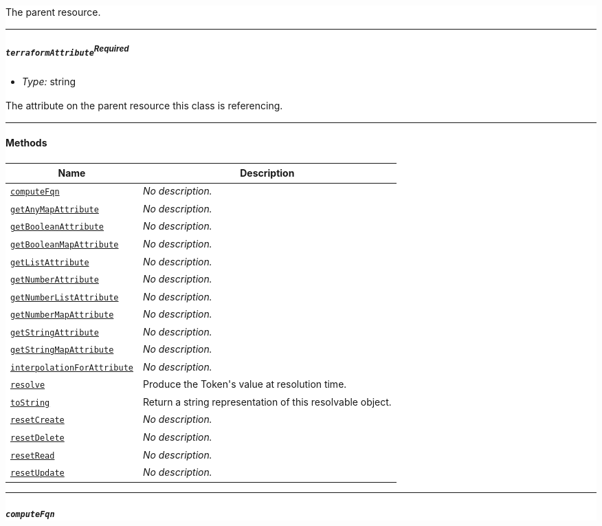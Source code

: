 The parent resource.

---

##### `terraformAttribute`<sup>Required</sup> <a name="terraformAttribute" id="@cdktf/provider-azurerm.postgresqlVirtualNetworkRule.PostgresqlVirtualNetworkRuleTimeoutsOutputReference.Initializer.parameter.terraformAttribute"></a>

- *Type:* string

The attribute on the parent resource this class is referencing.

---

#### Methods <a name="Methods" id="Methods"></a>

| **Name** | **Description** |
| --- | --- |
| <code><a href="#@cdktf/provider-azurerm.postgresqlVirtualNetworkRule.PostgresqlVirtualNetworkRuleTimeoutsOutputReference.computeFqn">computeFqn</a></code> | *No description.* |
| <code><a href="#@cdktf/provider-azurerm.postgresqlVirtualNetworkRule.PostgresqlVirtualNetworkRuleTimeoutsOutputReference.getAnyMapAttribute">getAnyMapAttribute</a></code> | *No description.* |
| <code><a href="#@cdktf/provider-azurerm.postgresqlVirtualNetworkRule.PostgresqlVirtualNetworkRuleTimeoutsOutputReference.getBooleanAttribute">getBooleanAttribute</a></code> | *No description.* |
| <code><a href="#@cdktf/provider-azurerm.postgresqlVirtualNetworkRule.PostgresqlVirtualNetworkRuleTimeoutsOutputReference.getBooleanMapAttribute">getBooleanMapAttribute</a></code> | *No description.* |
| <code><a href="#@cdktf/provider-azurerm.postgresqlVirtualNetworkRule.PostgresqlVirtualNetworkRuleTimeoutsOutputReference.getListAttribute">getListAttribute</a></code> | *No description.* |
| <code><a href="#@cdktf/provider-azurerm.postgresqlVirtualNetworkRule.PostgresqlVirtualNetworkRuleTimeoutsOutputReference.getNumberAttribute">getNumberAttribute</a></code> | *No description.* |
| <code><a href="#@cdktf/provider-azurerm.postgresqlVirtualNetworkRule.PostgresqlVirtualNetworkRuleTimeoutsOutputReference.getNumberListAttribute">getNumberListAttribute</a></code> | *No description.* |
| <code><a href="#@cdktf/provider-azurerm.postgresqlVirtualNetworkRule.PostgresqlVirtualNetworkRuleTimeoutsOutputReference.getNumberMapAttribute">getNumberMapAttribute</a></code> | *No description.* |
| <code><a href="#@cdktf/provider-azurerm.postgresqlVirtualNetworkRule.PostgresqlVirtualNetworkRuleTimeoutsOutputReference.getStringAttribute">getStringAttribute</a></code> | *No description.* |
| <code><a href="#@cdktf/provider-azurerm.postgresqlVirtualNetworkRule.PostgresqlVirtualNetworkRuleTimeoutsOutputReference.getStringMapAttribute">getStringMapAttribute</a></code> | *No description.* |
| <code><a href="#@cdktf/provider-azurerm.postgresqlVirtualNetworkRule.PostgresqlVirtualNetworkRuleTimeoutsOutputReference.interpolationForAttribute">interpolationForAttribute</a></code> | *No description.* |
| <code><a href="#@cdktf/provider-azurerm.postgresqlVirtualNetworkRule.PostgresqlVirtualNetworkRuleTimeoutsOutputReference.resolve">resolve</a></code> | Produce the Token's value at resolution time. |
| <code><a href="#@cdktf/provider-azurerm.postgresqlVirtualNetworkRule.PostgresqlVirtualNetworkRuleTimeoutsOutputReference.toString">toString</a></code> | Return a string representation of this resolvable object. |
| <code><a href="#@cdktf/provider-azurerm.postgresqlVirtualNetworkRule.PostgresqlVirtualNetworkRuleTimeoutsOutputReference.resetCreate">resetCreate</a></code> | *No description.* |
| <code><a href="#@cdktf/provider-azurerm.postgresqlVirtualNetworkRule.PostgresqlVirtualNetworkRuleTimeoutsOutputReference.resetDelete">resetDelete</a></code> | *No description.* |
| <code><a href="#@cdktf/provider-azurerm.postgresqlVirtualNetworkRule.PostgresqlVirtualNetworkRuleTimeoutsOutputReference.resetRead">resetRead</a></code> | *No description.* |
| <code><a href="#@cdktf/provider-azurerm.postgresqlVirtualNetworkRule.PostgresqlVirtualNetworkRuleTimeoutsOutputReference.resetUpdate">resetUpdate</a></code> | *No description.* |

---

##### `computeFqn` <a name="computeFqn" id="@cdktf/provider-azurerm.postgresqlVirtualNetworkRule.PostgresqlVirtualNetworkRuleTimeoutsOutputReference.computeFqn"></a>
